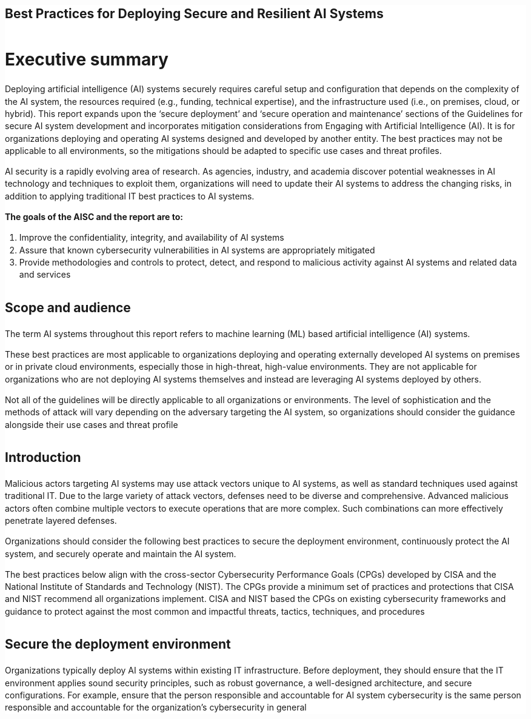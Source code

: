 ## Best Practices for Deploying Secure and Resilient AI Systems

# Executive summary

Deploying artificial intelligence (AI) systems securely requires careful setup and configuration that depends on the complexity of the AI system, the resources required (e.g., funding, technical expertise), and the infrastructure used (i.e., on premises, cloud, or hybrid). This report expands upon the ‘secure deployment’ and ‘secure operation and maintenance’ sections of the Guidelines for secure AI system development and incorporates mitigation considerations from Engaging with Artificial Intelligence (AI). It is for organizations deploying and operating AI systems designed and developed by another entity. The best practices may not be applicable to all environments, so the mitigations should be adapted to specific use cases and threat profiles. 

AI security is a rapidly evolving area of research. As agencies, industry, and academia discover potential weaknesses in AI technology and techniques to exploit them, organizations will need to update their AI systems to address the changing risks, in addition to applying traditional IT best practices to AI systems.

**The goals of the AISC and the report are to:**
1. Improve the confidentiality, integrity, and availability of AI systems
2. Assure that known cybersecurity vulnerabilities in AI systems are appropriately mitigated
3. Provide methodologies and controls to protect, detect, and respond to malicious activity against AI systems and related data and services
## Scope and audience
The term AI systems throughout this report refers to machine learning (ML) based artificial intelligence (AI) systems.

These best practices are most applicable to organizations deploying and operating externally developed AI systems on premises or in private cloud environments, especially those in high-threat, high-value environments. They are not applicable for organizations who are not deploying AI systems themselves and instead are leveraging AI systems deployed by others.

Not all of the guidelines will be directly applicable to all organizations or environments. The level of sophistication and the methods of attack will vary depending on the adversary targeting the AI system, so organizations should consider the guidance alongside their use cases and threat profile
## Introduction 
Malicious actors targeting AI systems may use attack vectors unique to AI systems, as well as standard techniques used against traditional IT. Due to the large variety of attack vectors, defenses need to be diverse and comprehensive. Advanced malicious actors often combine multiple vectors to execute operations that are more complex. Such combinations can more effectively penetrate layered defenses.

Organizations should consider the following best practices to secure the deployment environment, continuously protect the AI system, and securely operate and maintain the AI system.

The best practices below align with the cross-sector Cybersecurity Performance Goals (CPGs) developed by CISA and the National Institute of Standards and Technology (NIST). The CPGs provide a minimum set of practices and protections that CISA and NIST recommend all organizations implement. CISA and NIST based the CPGs on existing cybersecurity frameworks and guidance to protect against the most common and impactful threats, tactics, techniques, and procedures
## Secure the deployment environment 
Organizations typically deploy AI systems within existing IT infrastructure. Before deployment, they should ensure that the IT environment applies sound security principles, such as robust governance, a well-designed architecture, and secure configurations. For example, ensure that the person responsible and accountable for AI system cybersecurity is the same person responsible and accountable for the organization’s cybersecurity in general 
